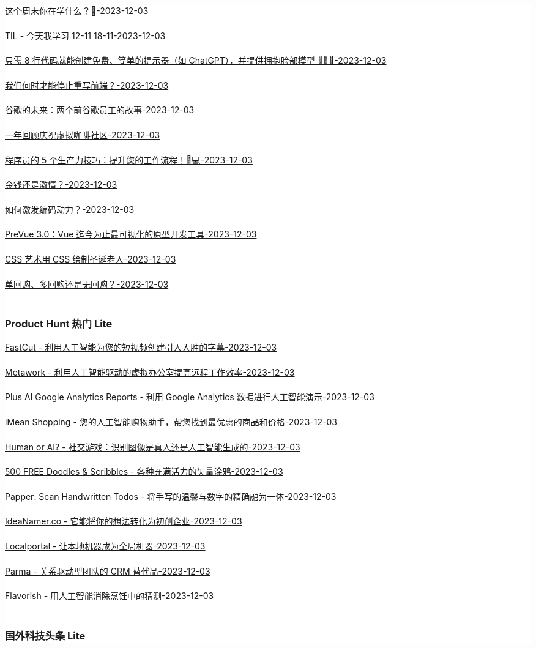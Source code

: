 <a target=_blank rel=nofollow href="https://dev.to/codenewbieteam/what-you-learning-about-this-weekend-1839" >这个周末你在学什么？🧠-2023-12-03</a><br/><br/><a target=_blank rel=nofollow href="https://dev.to/devhat/til-today-i-learn-12-11-18-11-1mdf" >TIL - 今天我学习 12-11 18-11-2023-12-03</a><br/><br/><a target=_blank rel=nofollow href="https://dev.to/jagroop2001/build-a-free-and-easy-prompterlike-chatgpt-with-hugging-face-models-in-just-8-lines-of-code-2744" >只需 8 行代码就能创建免费、简单的提示器（如 ChatGPT），并提供拥抱脸部模型 🚀💬🤖-2023-12-03</a><br/><br/><a target=_blank rel=nofollow href="https://dev.to/opensourcee/when-will-we-stop-rewriting-frontend-28od" >我们何时才能停止重写前端？-2023-12-03</a><br/><br/><a target=_blank rel=nofollow href="https://dev.to/maximsaplin/googles-future-a-tale-of-two-ex-googlers-4i1o" >谷歌的未来：两个前谷歌员工的故事-2023-12-03</a><br/><br/><a target=_blank rel=nofollow href="https://dev.to/virtualcoffee/a-year-in-review-celebrating-the-virtual-coffee-community-4fgj" >一年回顾庆祝虚拟咖啡社区-2023-12-03</a><br/><br/><a target=_blank rel=nofollow href="https://dev.to/arjuncodess/5-productivity-tips-for-programmers-boost-your-workflow-3j3e" >程序员的 5 个生产力技巧：提升您的工作流程！🚀💻-2023-12-03</a><br/><br/><a target=_blank rel=nofollow href="https://dev.to/mcharytoniuk/money-or-passion-3h51" >金钱还是激情？-2023-12-03</a><br/><br/><a target=_blank rel=nofollow href="https://dev.to/nandinishinduja/how-to-get-motivated-to-code-3f6j" >如何激发编码动力？-2023-12-03</a><br/><br/><a target=_blank rel=nofollow href="https://dev.to/greenteaisgreat/prevue-30-vues-most-visual-prototyping-tool-yet-39lh" >PreVue 3.0：Vue 迄今为止最可视化的原型开发工具-2023-12-03</a><br/><br/><a target=_blank rel=nofollow href="https://dev.to/alvaromontoro/css-art-drawing-santa-claus-in-css-5049" >CSS 艺术用 CSS 绘制圣诞老人-2023-12-03</a><br/><br/><a target=_blank rel=nofollow href="https://dev.to/giteden/monorepo-poly-repo-or-no-repo-at-all-4nel" >单回购、多回购还是无回购？-2023-12-03</a><br/><br/>





###  Product Hunt 热门 Lite

<a target=_blank rel=nofollow href="https://www.fastcutai.co/" >FastCut - 利用人工智能为您的短视频创建引人入胜的字幕-2023-12-03</a><br/><br/><a target=_blank rel=nofollow href="https://metawork.so/" >Metawork - 利用人工智能驱动的虚拟办公室提高远程工作效率-2023-12-03</a><br/><br/><a target=_blank rel=nofollow href="https://www.plusdocs.com/use-cases/weekly-google-analytics-report" >Plus AI Google Analytics Reports - 利用 Google Analytics 数据进行人工智能演示-2023-12-03</a><br/><br/><a target=_blank rel=nofollow href="https://copilot.imean.ai/" >iMean Shopping - 您的人工智能购物助手，帮您找到最优惠的商品和价格-2023-12-03</a><br/><br/><a target=_blank rel=nofollow href="https://humanorai.io/" >Human or AI? - 社交游戏：识别图像是真人还是人工智能生成的-2023-12-03</a><br/><br/><a target=_blank rel=nofollow href="https://500doodles.amazy.design/" >500 FREE Doodles & Scribbles  - 各种充满活力的矢量涂鸦-2023-12-03</a><br/><br/><a target=_blank rel=nofollow href="https://apps.apple.com/us/app/papper-scan-handwritten-todos/id1589253907?l=en-GB&at=1000l6eA" >Papper: Scan Handwritten Todos - 将手写的温馨与数字的精确融为一体-2023-12-03</a><br/><br/><a target=_blank rel=nofollow href="https://www.ideanamer.co/" >IdeaNamer.co - 它能将你的想法转化为初创企业-2023-12-03</a><br/><br/><a target=_blank rel=nofollow href="https://localportal.io/" >Localportal - 让本地机器成为全局机器-2023-12-03</a><br/><br/><a target=_blank rel=nofollow href="https://www.parma.ai/" >Parma - 关系驱动型团队的 CRM 替代品-2023-12-03</a><br/><br/><a target=_blank rel=nofollow href="https://www.flavorish.ai/" >Flavorish - 用人工智能消除烹饪中的猜测-2023-12-03</a><br/><br/>





###  国外科技头条 Lite
